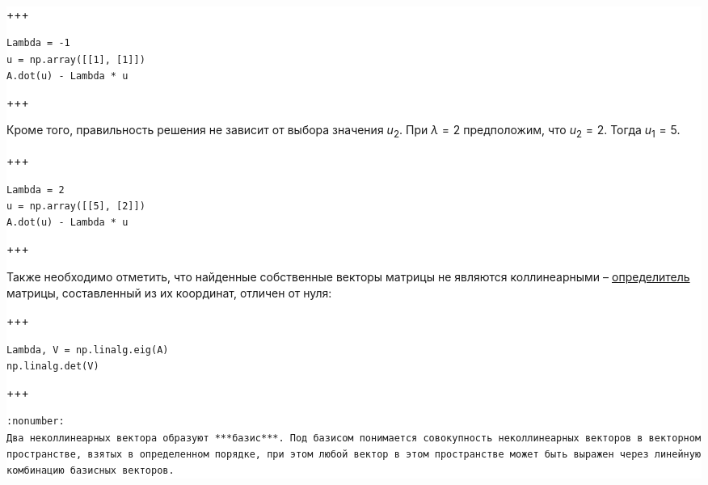 +++

```{code-cell} ipython3
Lambda = -1
u = np.array([[1], [1]])
A.dot(u) - Lambda * u
```

+++

Кроме того, правильность решения не зависит от выбора значения $u_2$. При $\lambda = 2$ предположим, что $u_2 = 2$. Тогда $u_1 = 5$.

+++

```{code-cell} ipython3
Lambda = 2
u = np.array([[5], [2]])
A.dot(u) - Lambda * u
```

+++

Также необходимо отметить, что найденные собственные векторы матрицы не являются коллинеарными – [определитель](./LAB-5-Determinant-InverseMatrix.html#math-lab-det_inv) матрицы, составленный из их координат, отличен от нуля:

+++

```{code-cell} ipython3
Lambda, V = np.linalg.eig(A)
np.linalg.det(V)
```

+++

```{prf:определение}
:nonumber:
Два неколлинеарных вектора образуют ***базис***. Под базисом понимается совокупность неколлинеарных векторов в векторном пространстве, взятых в определенном порядке, при этом любой вектор в этом пространстве может быть выражен через линейную комбинацию базисных векторов.
```
